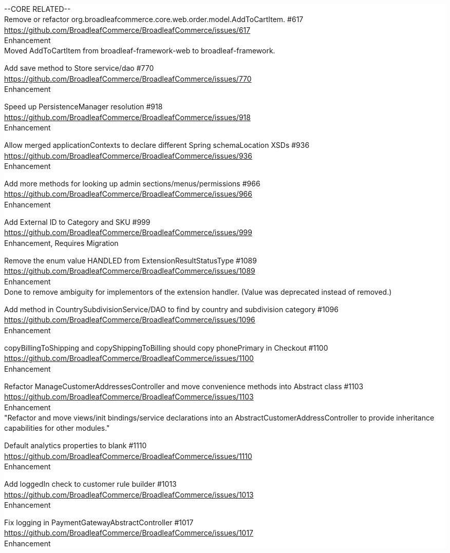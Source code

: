 --CORE RELATED--<br />
Remove or refactor org.broadleafcommerce.core.web.order.model.AddToCartItem. #617<br />
https://github.com/BroadleafCommerce/BroadleafCommerce/issues/617<br />
Enhancement<br />
Moved AddToCartItem from broadleaf-framework-web to broadleaf-framework.<br />

Add save method to Store service/dao #770<br />
https://github.com/BroadleafCommerce/BroadleafCommerce/issues/770<br />
Enhancement<br />

Speed up PersistenceManager resolution #918<br />
https://github.com/BroadleafCommerce/BroadleafCommerce/issues/918<br />
Enhancement<br />

Allow merged applicationContexts to declare different Spring schemaLocation XSDs #936<br />
https://github.com/BroadleafCommerce/BroadleafCommerce/issues/936<br />
Enhancement<br />

Add more methods for looking up admin sections/menus/permissions #966<br />
https://github.com/BroadleafCommerce/BroadleafCommerce/issues/966<br />
Enhancement<br />

Add External ID to Category and SKU #999<br />
https://github.com/BroadleafCommerce/BroadleafCommerce/issues/999<br />
Enhancement, Requires Migration<br />

Remove the enum value HANDLED from ExtensionResultStatusType #1089<br />
https://github.com/BroadleafCommerce/BroadleafCommerce/issues/1089<br />
Enhancement<br />
Done to remove ambiguity for implementors of the extension handler. (Value was deprecated instead of removed.)<br />

Add method in CountrySubdivisionService/DAO to find by country and subdivision category #1096<br />
https://github.com/BroadleafCommerce/BroadleafCommerce/issues/1096<br />
Enhancement<br />

copyBillingToShipping and copyShippingToBilling should copy phonePrimary in Checkout #1100<br />
https://github.com/BroadleafCommerce/BroadleafCommerce/issues/1100<br />
Enhancement<br />

Refactor ManageCustomerAddressesController and move convenience methods into Abstract class #1103<br />
https://github.com/BroadleafCommerce/BroadleafCommerce/issues/1103<br />
Enhancement<br />
"Refactor and move views/init bindings/service declarations into an AbstractCustomerAddressController to provide inheritance capabilities for other modules."<br />

Default analytics properties to blank #1110<br />
https://github.com/BroadleafCommerce/BroadleafCommerce/issues/1110<br />
Enhancement<br />

Add loggedIn check to customer rule builder #1013<br />
https://github.com/BroadleafCommerce/BroadleafCommerce/issues/1013<br />
Enhancement<br />

Fix logging in PaymentGatewayAbstractController #1017<br />
https://github.com/BroadleafCommerce/BroadleafCommerce/issues/1017<br />
Enhancement<br />
